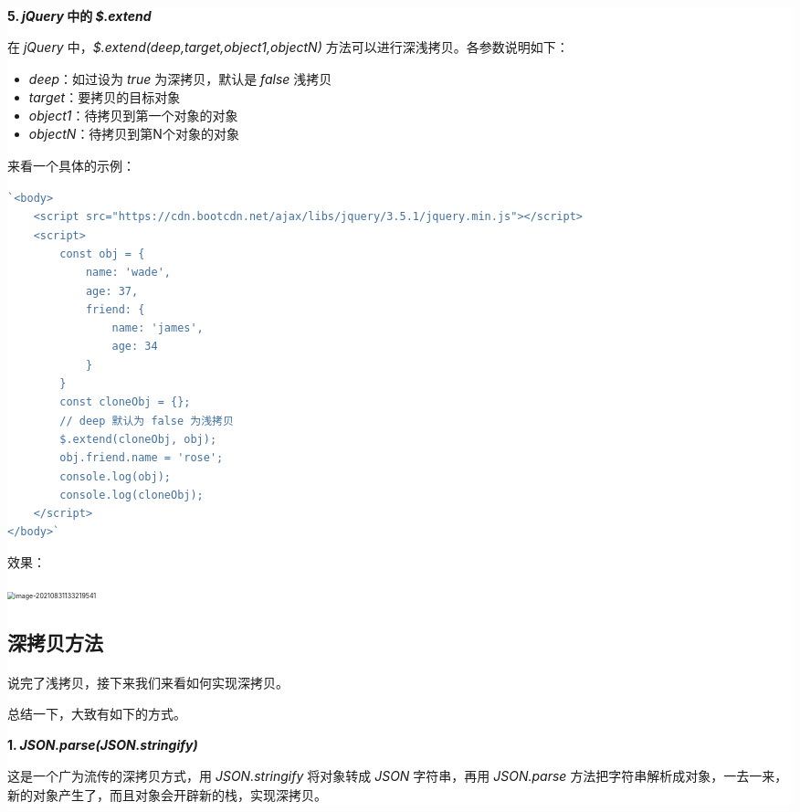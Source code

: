 

**5.  *jQuery* 中的 *$.extend***

在 *jQuery* 中，*$.extend(deep,target,object1,objectN)* 方法可以进行深浅拷贝。各参数说明如下：

- *deep*：如过设为 *true* 为深拷贝，默认是 *false* 浅拷贝
- *target*：要拷贝的目标对象
- *object1*：待拷贝到第一个对象的对象
- *objectN*：待拷贝到第N个对象的对象

来看一个具体的示例：

```js
`<body>
    <script src="https://cdn.bootcdn.net/ajax/libs/jquery/3.5.1/jquery.min.js"></script>
    <script>
        const obj = {
            name: 'wade',
            age: 37,
            friend: {
                name: 'james',
                age: 34
            }
        }
        const cloneObj = {};
        // deep 默认为 false 为浅拷贝
        $.extend(cloneObj, obj);
        obj.friend.name = 'rose';
        console.log(obj);
        console.log(cloneObj);
    </script>
</body>`
```



效果：



<img src="https://xiejie-typora.oss-cn-chengdu.aliyuncs.com/2021-08-31-053219.png" alt="image-20210831133219541" style="zoom:50%;" />





## 深拷贝方法



说完了浅拷贝，接下来我们来看如何实现深拷贝。

总结一下，大致有如下的方式。



**1. *JSON.parse(JSON.stringify)***

这是一个广为流传的深拷贝方式，用 *JSON.stringify* 将对象转成 *JSON* 字符串，再用 *JSON.parse* 方法把字符串解析成对象，一去一来，新的对象产生了，而且对象会开辟新的栈，实现深拷贝。
